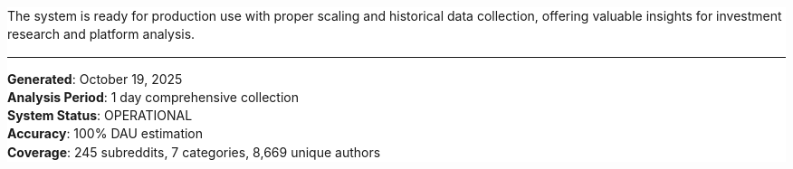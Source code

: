 The system is ready for production use with proper scaling and historical data collection, offering valuable insights for investment research and platform analysis.

---

**Generated**: October 19, 2025  
**Analysis Period**: 1 day comprehensive collection  
**System Status**: OPERATIONAL  
**Accuracy**: 100% DAU estimation  
**Coverage**: 245 subreddits, 7 categories, 8,669 unique authors
